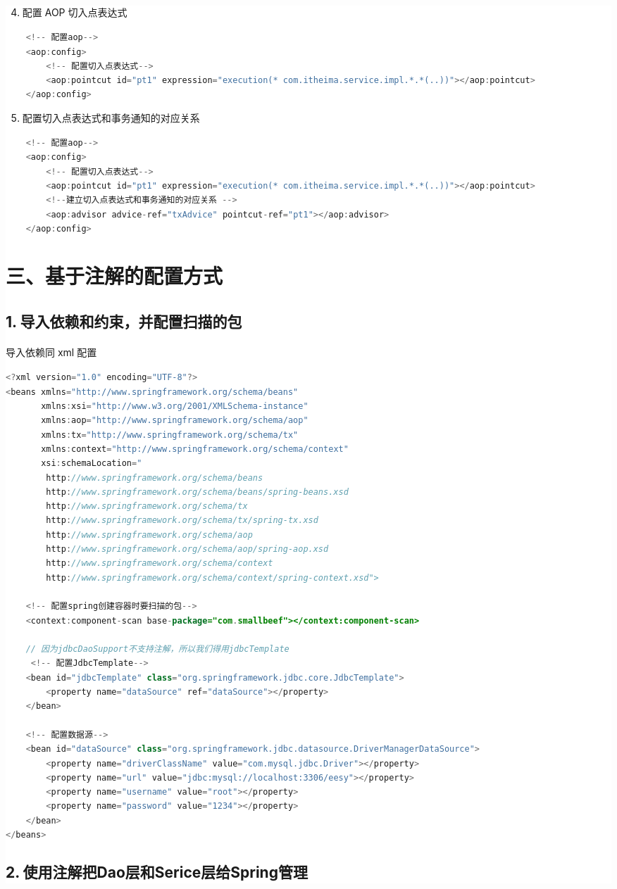 4. 配置 AOP 切入点表达式

```java
 	<!-- 配置aop-->
    <aop:config>
        <!-- 配置切入点表达式-->
        <aop:pointcut id="pt1" expression="execution(* com.itheima.service.impl.*.*(..))"></aop:pointcut>
    </aop:config>
```

5. 配置切入点表达式和事务通知的对应关系
```java
 	<!-- 配置aop-->
    <aop:config>
        <!-- 配置切入点表达式-->
        <aop:pointcut id="pt1" expression="execution(* com.itheima.service.impl.*.*(..))"></aop:pointcut>
        <!--建立切入点表达式和事务通知的对应关系 -->
        <aop:advisor advice-ref="txAdvice" pointcut-ref="pt1"></aop:advisor>
    </aop:config>
```

# 三、基于注解的配置方式
## 1. 导入依赖和约束，并配置扫描的包
导入依赖同 xml 配置

```java
<?xml version="1.0" encoding="UTF-8"?>
<beans xmlns="http://www.springframework.org/schema/beans"
       xmlns:xsi="http://www.w3.org/2001/XMLSchema-instance"
       xmlns:aop="http://www.springframework.org/schema/aop"
       xmlns:tx="http://www.springframework.org/schema/tx"
       xmlns:context="http://www.springframework.org/schema/context"
       xsi:schemaLocation="
        http://www.springframework.org/schema/beans
        http://www.springframework.org/schema/beans/spring-beans.xsd
        http://www.springframework.org/schema/tx
        http://www.springframework.org/schema/tx/spring-tx.xsd
        http://www.springframework.org/schema/aop
        http://www.springframework.org/schema/aop/spring-aop.xsd
        http://www.springframework.org/schema/context
        http://www.springframework.org/schema/context/spring-context.xsd">

	<!-- 配置spring创建容器时要扫描的包-->
    <context:component-scan base-package="com.smallbeef"></context:component-scan>
	
	// 因为jdbcDaoSupport不支持注解，所以我们得用jdbcTemplate
	 <!-- 配置JdbcTemplate-->
    <bean id="jdbcTemplate" class="org.springframework.jdbc.core.JdbcTemplate">
        <property name="dataSource" ref="dataSource"></property>
    </bean>

    <!-- 配置数据源-->
    <bean id="dataSource" class="org.springframework.jdbc.datasource.DriverManagerDataSource">
        <property name="driverClassName" value="com.mysql.jdbc.Driver"></property>
        <property name="url" value="jdbc:mysql://localhost:3306/eesy"></property>
        <property name="username" value="root"></property>
        <property name="password" value="1234"></property>
    </bean>
</beans>
```
## 2. 使用注解把Dao层和Serice层给Spring管理